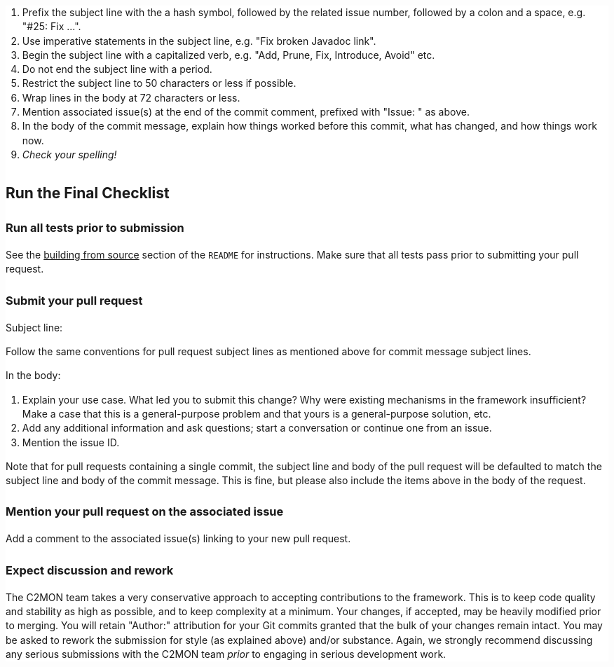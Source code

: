 
1. Prefix the subject line with the a hash symbol, followed by the related
   issue number, followed by a colon and a space, e.g. "#25: Fix ...".
1. Use imperative statements in the subject line, e.g. "Fix broken Javadoc link".
1. Begin the subject line with a capitalized verb, e.g. "Add, Prune, Fix,
    Introduce, Avoid" etc.
1. Do not end the subject line with a period.
1. Restrict the subject line to 50 characters or less if possible.
1. Wrap lines in the body at 72 characters or less.
1. Mention associated issue(s) at the end of the commit comment, prefixed
    with "Issue: " as above.
1. In the body of the commit message, explain how things worked before this
    commit, what has changed, and how things work now.
1. _Check your spelling!_

## Run the Final Checklist

### Run all tests prior to submission

See the [building from source][] section of the `README` for instructions. Make
sure that all tests pass prior to submitting your pull request.


### Submit your pull request

Subject line:

Follow the same conventions for pull request subject lines as mentioned above
for commit message subject lines.

In the body:

1. Explain your use case. What led you to submit this change? Why were existing
    mechanisms in the framework insufficient? Make a case that this is a
    general-purpose problem and that yours is a general-purpose solution, etc.
1. Add any additional information and ask questions; start a conversation or
    continue one from an issue.
1. Mention the issue ID.

Note that for pull requests containing a single commit, the subject line and
body of the pull request will be defaulted to match the subject line and body of
the commit message. This is fine, but please also include the items above in the
body of the request.


### Mention your pull request on the associated issue

Add a comment to the associated issue(s) linking to your new pull request.


### Expect discussion and rework

The C2MON team takes a very conservative approach to accepting contributions to
the framework. This is to keep code quality and stability as high as possible,
and to keep complexity at a minimum. Your changes, if accepted, may be heavily
modified prior to merging. You will retain "Author:" attribution for your Git
commits granted that the bulk of your changes remain intact. You may be asked to
rework the submission for style (as explained above) and/or substance. Again, we
strongly recommend discussing any serious submissions with the C2MON
team _prior_ to engaging in serious development work.


[help documentation]: http://help.github.com/send-pull-requests
[issue tracker]: https://gitlab.cern.ch/c2mon/c2mon/issues
[C2MON code style guide]: https://gitlab.cern.ch/c2mon/c2mon/blob/master/CODESTYLE.md
[Rewriting History section of Pro Git]: http://git-scm.com/book/en/Git-Tools-Rewriting-History
[Commit Guidelines section of Pro Git]: http://git-scm.com/book/en/Distributed-Git-Contributing-to-a-Project#Commit-Guidelines
[building from source]: https://gitlab.cern.ch/c2mon/c2mon#building-from-source